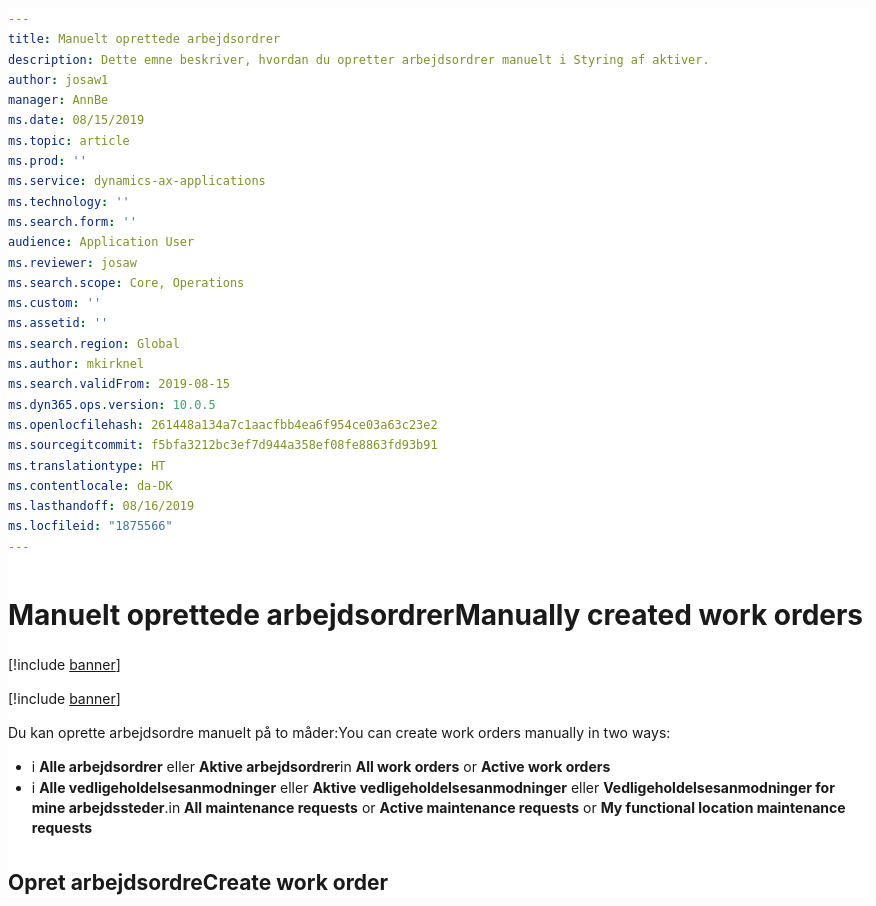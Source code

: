 ```yaml
---
title: Manuelt oprettede arbejdsordrer
description: Dette emne beskriver, hvordan du opretter arbejdsordrer manuelt i Styring af aktiver.
author: josaw1
manager: AnnBe
ms.date: 08/15/2019
ms.topic: article
ms.prod: ''
ms.service: dynamics-ax-applications
ms.technology: ''
ms.search.form: ''
audience: Application User
ms.reviewer: josaw
ms.search.scope: Core, Operations
ms.custom: ''
ms.assetid: ''
ms.search.region: Global
ms.author: mkirknel
ms.search.validFrom: 2019-08-15
ms.dyn365.ops.version: 10.0.5
ms.openlocfilehash: 261448a134a7c1aacfbb4ea6f954ce03a63c23e2
ms.sourcegitcommit: f5bfa3212bc3ef7d944a358ef08fe8863fd93b91
ms.translationtype: HT
ms.contentlocale: da-DK
ms.lasthandoff: 08/16/2019
ms.locfileid: "1875566"
---
```

# <a name="manually-created-work-orders"></a><span data-ttu-id="73ba6-103">Manuelt oprettede arbejdsordrer</span><span class="sxs-lookup"><span data-stu-id="73ba6-103">Manually created work orders</span></span>

[!include [banner](../../includes/banner.md)]

[!include [banner](../../includes/preview-banner.md)]


<span data-ttu-id="73ba6-104">Du kan oprette arbejdsordre manuelt på to måder:</span><span class="sxs-lookup"><span data-stu-id="73ba6-104">You can create work orders manually in two ways:</span></span>

- <span data-ttu-id="73ba6-105">i **Alle arbejdsordrer** eller **Aktive arbejdsordrer**</span><span class="sxs-lookup"><span data-stu-id="73ba6-105">in **All work orders** or **Active work orders**</span></span>  
- <span data-ttu-id="73ba6-106">i **Alle vedligeholdelsesanmodninger** eller **Aktive vedligeholdelsesanmodninger** eller **Vedligeholdelsesanmodninger for mine arbejdssteder**.</span><span class="sxs-lookup"><span data-stu-id="73ba6-106">in **All maintenance requests** or **Active maintenance requests** or **My functional location maintenance requests**</span></span>  

## <a name="create-work-order"></a><span data-ttu-id="73ba6-107">Opret arbejdsordre</span><span class="sxs-lookup"><span data-stu-id="73ba6-107">Create work order</span></span>
